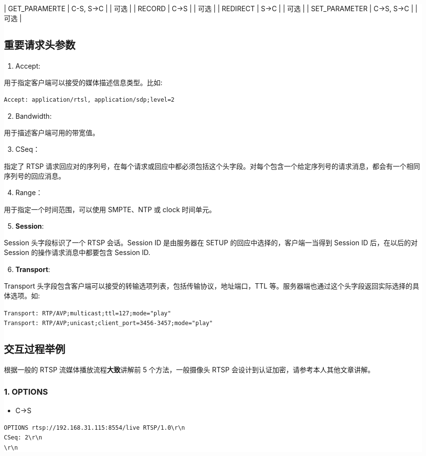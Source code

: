 | GET_PARAMERTE | C-S, S->C  |                                    | 可选            |
| RECORD        | C->S       |                                    | 可选            |
| REDIRECT      | S->C       |                                    | 可选            |
| SET_PARAMETER | C->S, S->C |                                    | 可选            |

## 重要请求头参数

1. Accept:

用于指定客户端可以接受的媒体描述信息类型。比如:

```
Accept: application/rtsl, application/sdp;level=2
```

2. Bandwidth:

用于描述客户端可用的带宽值。

3. CSeq：

指定了 RTSP 请求回应对的序列号，在每个请求或回应中都必须包括这个头字段。对每个包含一个给定序列号的请求消息，都会有一个相同序列号的回应消息。

4. Range：

用于指定一个时间范围，可以使用 SMPTE、NTP 或 clock 时间单元。

5. **Session**:

Session 头字段标识了一个 RTSP 会话。Session ID 是由服务器在 SETUP 的回应中选择的，客户端一当得到 Session ID 后，在以后的对 Session 的操作请求消息中都要包含 Session ID.

6. **Transport**:

Transport 头字段包含客户端可以接受的转输选项列表，包括传输协议，地址端口，TTL 等。服务器端也通过这个头字段返回实际选择的具体选项。如:

```http
Transport: RTP/AVP;multicast;ttl=127;mode="play"
Transport: RTP/AVP;unicast;client_port=3456-3457;mode="play"
```



## 交互过程举例

根据一般的 RTSP 流媒体播放流程**大致**讲解前 5 个方法，一般摄像头 RTSP 会设计到认证加密，请参考本人其他文章讲解。

### 1. OPTIONS

- C->S

```http
OPTIONS rtsp://192.168.31.115:8554/live RTSP/1.0\r\n
CSeq: 2\r\n
\r\n
```
